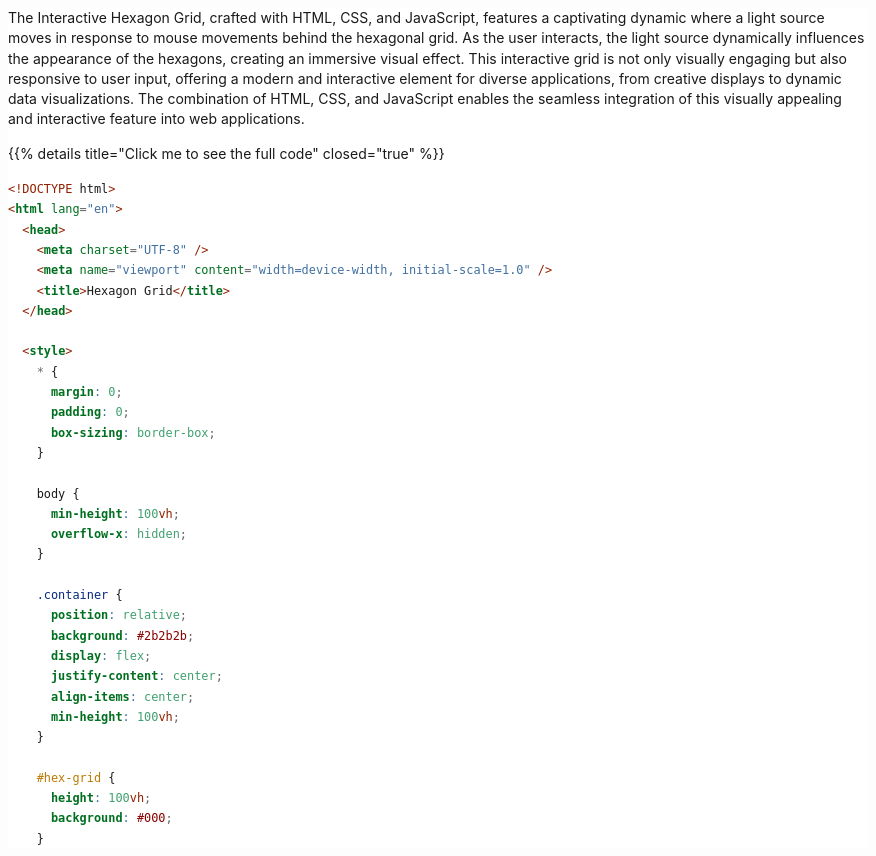 <body>
    <div class="container">
        <div id="hex-grid">
            <div class="light"></div>
            <div class="grid"></div>
        </div>
    </div>
</body>

<script defer>
    const light = document.querySelector(".light");
    const grid = document.querySelector("#hex-grid");
    const content = document.querySelector(".grid");
    const rect = content.getBoundingClientRect();

    grid.addEventListener("mousemove", function (e) {
        light.style.left = `${e.clientX - 1*light.offsetWidth}px`;
        light.style.top = `${e.clientY - 1*light.offsetHeight}px`;
    })
</script>
</html>

The Interactive Hexagon Grid, crafted with HTML, CSS, and JavaScript, features a captivating dynamic where a light source moves in response to mouse movements behind the hexagonal grid. As the user interacts, the light source dynamically influences the appearance of the hexagons, creating an immersive visual effect. This interactive grid is not only visually engaging but also responsive to user input, offering a modern and interactive element for diverse applications, from creative displays to dynamic data visualizations. The combination of HTML, CSS, and JavaScript enables the seamless integration of this visually appealing and interactive feature into web applications.

{{% details title="Click me to see the full code" closed="true" %}}

```html {filename="index.html"}
<!DOCTYPE html>
<html lang="en">
  <head>
    <meta charset="UTF-8" />
    <meta name="viewport" content="width=device-width, initial-scale=1.0" />
    <title>Hexagon Grid</title>
  </head>

  <style>
    * {
      margin: 0;
      padding: 0;
      box-sizing: border-box;
    }

    body {
      min-height: 100vh;
      overflow-x: hidden;
    }

    .container {
      position: relative;
      background: #2b2b2b;
      display: flex;
      justify-content: center;
      align-items: center;
      min-height: 100vh;
    }

    #hex-grid {
      height: 100vh;
      background: #000;
    }
```